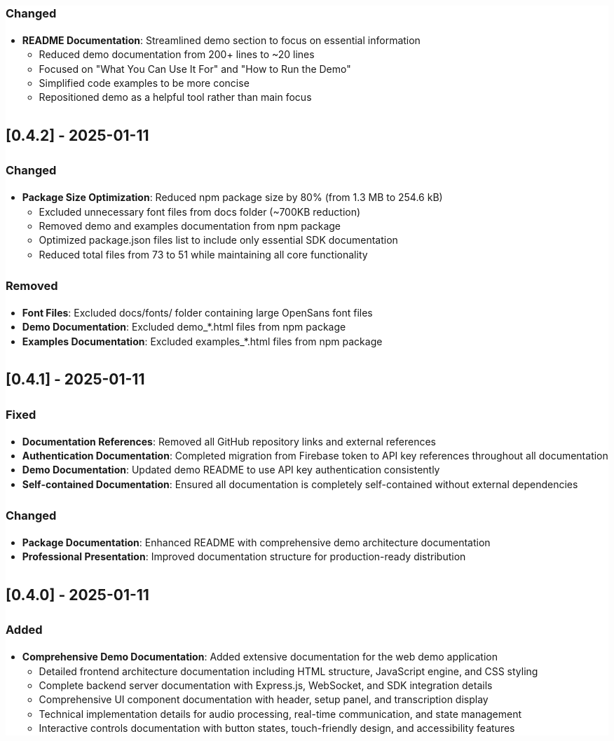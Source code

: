 ### Changed
- **README Documentation**: Streamlined demo section to focus on essential information
  - Reduced demo documentation from 200+ lines to ~20 lines
  - Focused on "What You Can Use It For" and "How to Run the Demo"
  - Simplified code examples to be more concise
  - Repositioned demo as a helpful tool rather than main focus

## [0.4.2] - 2025-01-11

### Changed
- **Package Size Optimization**: Reduced npm package size by 80% (from 1.3 MB to 254.6 kB)
  - Excluded unnecessary font files from docs folder (~700KB reduction)
  - Removed demo and examples documentation from npm package
  - Optimized package.json files list to include only essential SDK documentation
  - Reduced total files from 73 to 51 while maintaining all core functionality

### Removed
- **Font Files**: Excluded docs/fonts/ folder containing large OpenSans font files
- **Demo Documentation**: Excluded demo_*.html files from npm package
- **Examples Documentation**: Excluded examples_*.html files from npm package

## [0.4.1] - 2025-01-11

### Fixed
- **Documentation References**: Removed all GitHub repository links and external references
- **Authentication Documentation**: Completed migration from Firebase token to API key references throughout all documentation
- **Demo Documentation**: Updated demo README to use API key authentication consistently
- **Self-contained Documentation**: Ensured all documentation is completely self-contained without external dependencies

### Changed
- **Package Documentation**: Enhanced README with comprehensive demo architecture documentation
- **Professional Presentation**: Improved documentation structure for production-ready distribution

## [0.4.0] - 2025-01-11

### Added
- **Comprehensive Demo Documentation**: Added extensive documentation for the web demo application
  - Detailed frontend architecture documentation including HTML structure, JavaScript engine, and CSS styling
  - Complete backend server documentation with Express.js, WebSocket, and SDK integration details
  - Comprehensive UI component documentation with header, setup panel, and transcription display
  - Technical implementation details for audio processing, real-time communication, and state management
  - Interactive controls documentation with button states, touch-friendly design, and accessibility features
